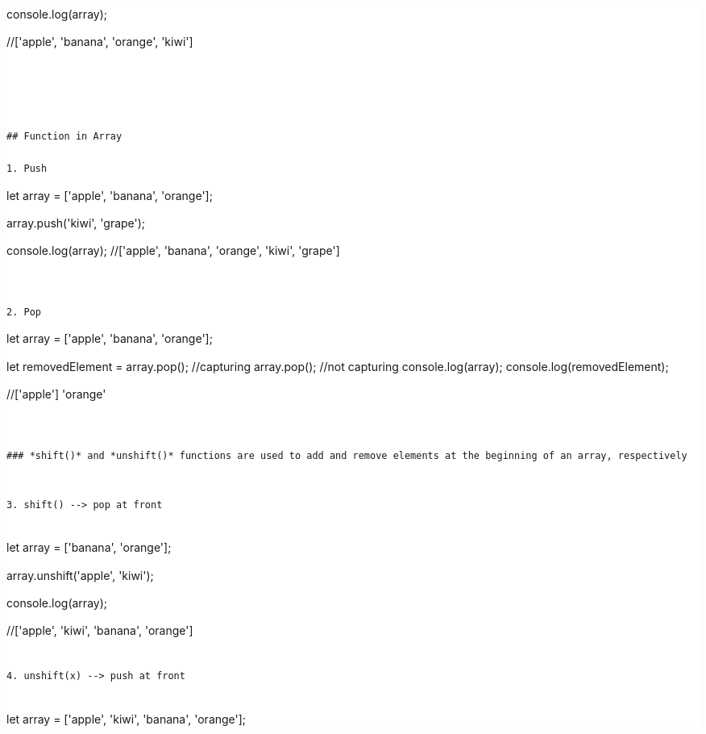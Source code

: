 console.log(array);

//['apple', 'banana', 'orange', 'kiwi']

```




## Function in Array

1. Push

```
let array = ['apple', 'banana', 'orange'];

array.push('kiwi', 'grape');

console.log(array);
//['apple', 'banana', 'orange', 'kiwi', 'grape']

```


2. Pop

```
let array = ['apple', 'banana', 'orange'];

let removedElement = array.pop();  //capturing 
array.pop(); //not capturing 
console.log(array);
console.log(removedElement);


//['apple']
'orange'

```


### *shift()* and *unshift()* functions are used to add and remove elements at the beginning of an array, respectively


3. shift() --> pop at front


```
let array = ['banana', 'orange'];

array.unshift('apple', 'kiwi');

console.log(array);

//['apple', 'kiwi', 'banana', 'orange']

```

4. unshift(x) --> push at front


```
let array = ['apple', 'kiwi', 'banana', 'orange'];

